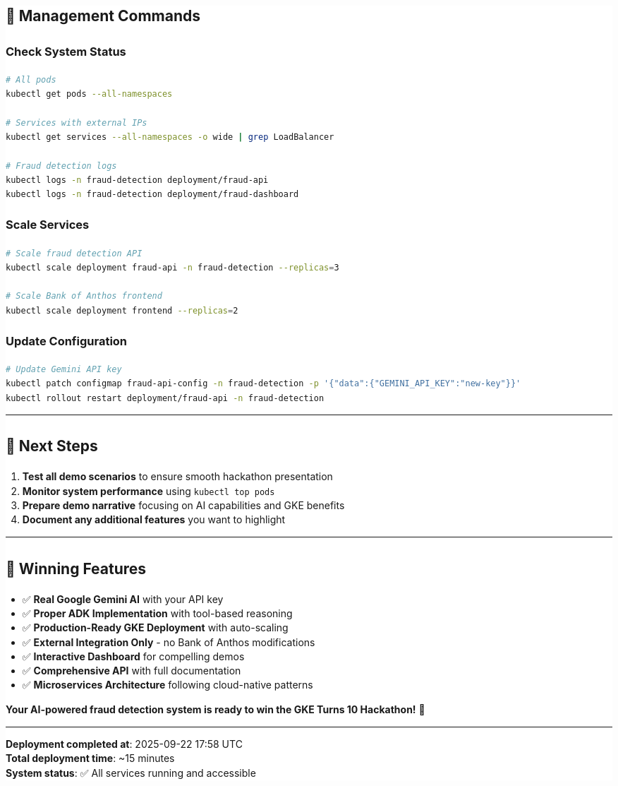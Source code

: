 
## 🔧 **Management Commands**

### **Check System Status**
```bash
# All pods
kubectl get pods --all-namespaces

# Services with external IPs
kubectl get services --all-namespaces -o wide | grep LoadBalancer

# Fraud detection logs
kubectl logs -n fraud-detection deployment/fraud-api
kubectl logs -n fraud-detection deployment/fraud-dashboard
```

### **Scale Services**
```bash
# Scale fraud detection API
kubectl scale deployment fraud-api -n fraud-detection --replicas=3

# Scale Bank of Anthos frontend
kubectl scale deployment frontend --replicas=2
```

### **Update Configuration**
```bash
# Update Gemini API key
kubectl patch configmap fraud-api-config -n fraud-detection -p '{"data":{"GEMINI_API_KEY":"new-key"}}'
kubectl rollout restart deployment/fraud-api -n fraud-detection
```

---

## 🎯 **Next Steps**

1. **Test all demo scenarios** to ensure smooth hackathon presentation
2. **Monitor system performance** using `kubectl top pods`
3. **Prepare demo narrative** focusing on AI capabilities and GKE benefits
4. **Document any additional features** you want to highlight

---

## 🏅 **Winning Features**

- ✅ **Real Google Gemini AI** with your API key
- ✅ **Proper ADK Implementation** with tool-based reasoning
- ✅ **Production-Ready GKE Deployment** with auto-scaling
- ✅ **External Integration Only** - no Bank of Anthos modifications
- ✅ **Interactive Dashboard** for compelling demos
- ✅ **Comprehensive API** with full documentation
- ✅ **Microservices Architecture** following cloud-native patterns

**Your AI-powered fraud detection system is ready to win the GKE Turns 10 Hackathon!** 🎉

---

**Deployment completed at**: 2025-09-22 17:58 UTC  
**Total deployment time**: ~15 minutes  
**System status**: ✅ All services running and accessible

